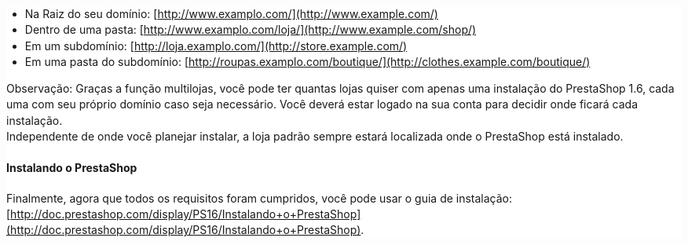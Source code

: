 * Na Raiz do seu domínio: [http://www.examplo.com/](http://www.example.com/)
* Dentro de uma pasta: [http://www.examplo.com/loja/](http://www.example.com/shop/)
* Em um subdomínio: [http://loja.examplo.com/](http://store.example.com/)
* Em uma pasta do subdomínio: [http://roupas.examplo.com/boutique/](http://clothes.example.com/boutique/)

Observação: Graças a função multilojas, você pode ter quantas lojas quiser com apenas uma instalação do PrestaShop 1.6, cada uma com seu próprio domínio caso seja necessário. Você deverá estar logado na sua conta para decidir onde ficará cada instalação.\
Independente de onde você planejar instalar, a loja padrão sempre estará localizada onde o  PrestaShop está instalado.

#### Instalando o PrestaShop <a href="#oquevoceprecisaparacomecar-instalandooprestashop" id="oquevoceprecisaparacomecar-instalandooprestashop"></a>

Finalmente, agora que todos os requisitos foram cumpridos, você pode usar o guia de instalação: [http://doc.prestashop.com/display/PS16/Instalando+o+PrestaShop](http://doc.prestashop.com/display/PS16/Instalando+o+PrestaShop).
